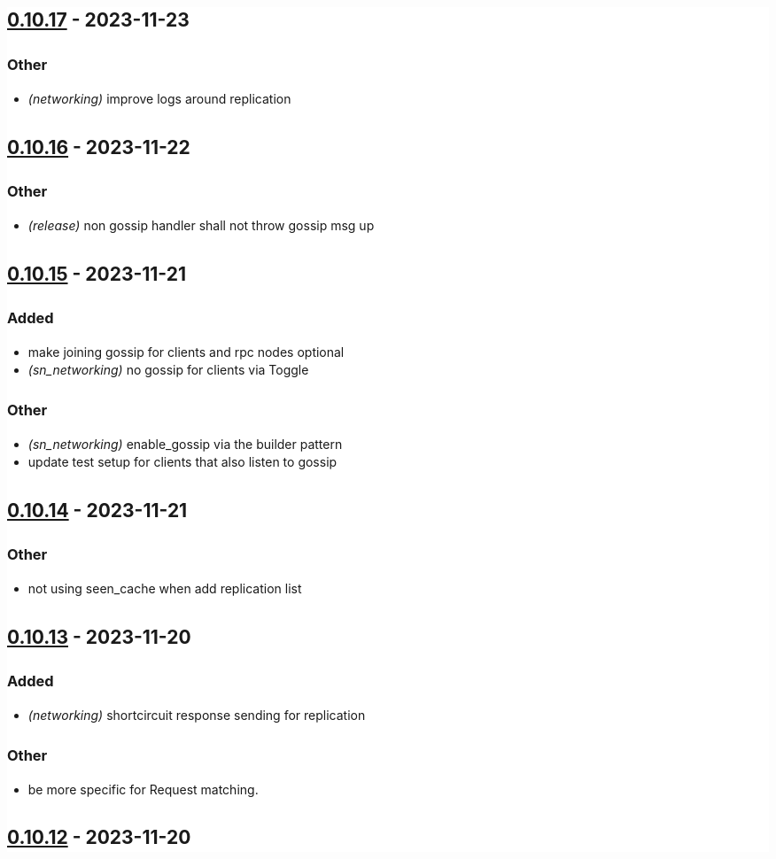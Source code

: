 ## [0.10.17](https://github.com/maidsafe/safe_network/compare/sn_networking-v0.10.16...sn_networking-v0.10.17) - 2023-11-23

### Other
- *(networking)* improve logs around replication

## [0.10.16](https://github.com/maidsafe/safe_network/compare/sn_networking-v0.10.15...sn_networking-v0.10.16) - 2023-11-22

### Other
- *(release)* non gossip handler shall not throw gossip msg up

## [0.10.15](https://github.com/maidsafe/safe_network/compare/sn_networking-v0.10.14...sn_networking-v0.10.15) - 2023-11-21

### Added
- make joining gossip for clients and rpc nodes optional
- *(sn_networking)* no gossip for clients via Toggle

### Other
- *(sn_networking)* enable_gossip via the builder pattern
- update test setup for clients that also listen to gossip

## [0.10.14](https://github.com/maidsafe/safe_network/compare/sn_networking-v0.10.13...sn_networking-v0.10.14) - 2023-11-21

### Other
- not using seen_cache when add replication list

## [0.10.13](https://github.com/maidsafe/safe_network/compare/sn_networking-v0.10.12...sn_networking-v0.10.13) - 2023-11-20

### Added
- *(networking)* shortcircuit response sending for replication

### Other
- be more specific for Request matching.

## [0.10.12](https://github.com/maidsafe/safe_network/compare/sn_networking-v0.10.11...sn_networking-v0.10.12) - 2023-11-20
